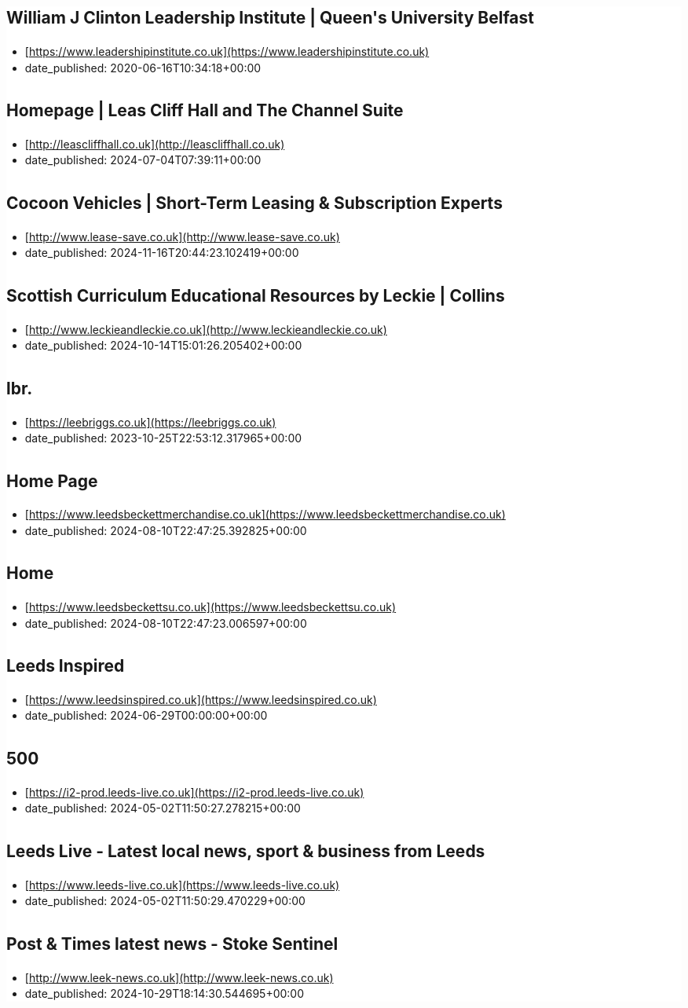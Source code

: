  ## William J Clinton Leadership Institute | Queen's University Belfast
 - [https://www.leadershipinstitute.co.uk](https://www.leadershipinstitute.co.uk)
 - date_published: 2020-06-16T10:34:18+00:00

 ## Homepage | Leas Cliff Hall and The Channel Suite
 - [http://leascliffhall.co.uk](http://leascliffhall.co.uk)
 - date_published: 2024-07-04T07:39:11+00:00

 ## Cocoon Vehicles | Short-Term Leasing & Subscription Experts
 - [http://www.lease-save.co.uk](http://www.lease-save.co.uk)
 - date_published: 2024-11-16T20:44:23.102419+00:00

 ## Scottish Curriculum Educational Resources by Leckie | Collins
 - [http://www.leckieandleckie.co.uk](http://www.leckieandleckie.co.uk)
 - date_published: 2024-10-14T15:01:26.205402+00:00

 ## lbr.
 - [https://leebriggs.co.uk](https://leebriggs.co.uk)
 - date_published: 2023-10-25T22:53:12.317965+00:00

 ## Home Page
 - [https://www.leedsbeckettmerchandise.co.uk](https://www.leedsbeckettmerchandise.co.uk)
 - date_published: 2024-08-10T22:47:25.392825+00:00

 ## Home
 - [https://www.leedsbeckettsu.co.uk](https://www.leedsbeckettsu.co.uk)
 - date_published: 2024-08-10T22:47:23.006597+00:00

 ## Leeds Inspired
 - [https://www.leedsinspired.co.uk](https://www.leedsinspired.co.uk)
 - date_published: 2024-06-29T00:00:00+00:00

 ## 500
 - [https://i2-prod.leeds-live.co.uk](https://i2-prod.leeds-live.co.uk)
 - date_published: 2024-05-02T11:50:27.278215+00:00

 ## Leeds Live - Latest local news, sport & business from Leeds
 - [https://www.leeds-live.co.uk](https://www.leeds-live.co.uk)
 - date_published: 2024-05-02T11:50:29.470229+00:00

 ## Post & Times latest news - Stoke Sentinel
 - [http://www.leek-news.co.uk](http://www.leek-news.co.uk)
 - date_published: 2024-10-29T18:14:30.544695+00:00
